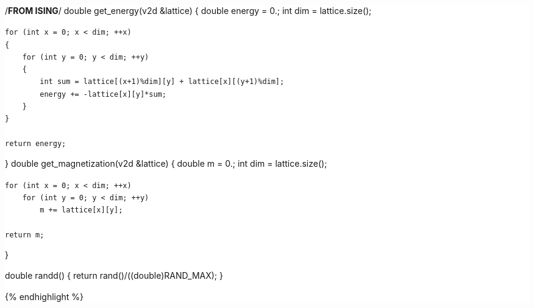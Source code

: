 /**FROM ISING**/
double get_energy(v2d &lattice)
{
	double energy = 0.;
	int dim = lattice.size();

	for (int x = 0; x < dim; ++x)
	{
		for (int y = 0; y < dim; ++y)
		{
			int sum = lattice[(x+1)%dim][y] + lattice[x][(y+1)%dim];
			energy += -lattice[x][y]*sum;
		}
	}

	return energy;
}
double get_magnetization(v2d &lattice)
{
	double m = 0.;
	int dim = lattice.size();

	for (int x = 0; x < dim; ++x)
		for (int y = 0; y < dim; ++y)
			m += lattice[x][y];

	return m;
}

double randd()
{
	return rand()/((double)RAND_MAX);
}

{% endhighlight %}